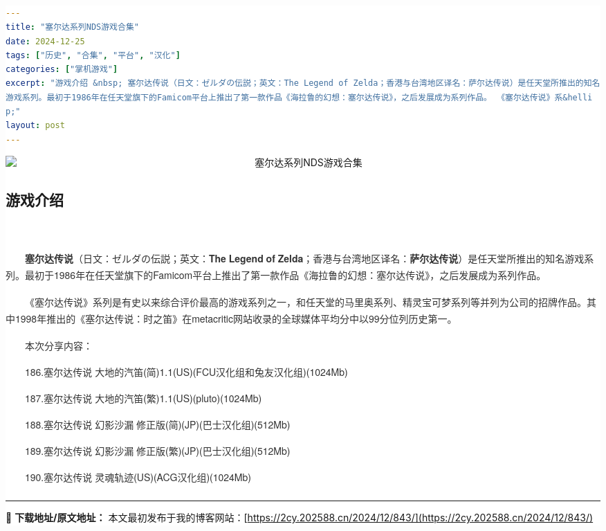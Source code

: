 ```yaml
---
title: "塞尔达系列NDS游戏合集"
date: 2024-12-25
tags: ["历史", "合集", "平台", "汉化"]
categories: ["掌机游戏"]
excerpt: "游戏介绍 &nbsp; 塞尔达传说（日文：ゼルダの伝説；英文：The Legend of Zelda；香港与台湾地区译名：萨尔达传说）是任天堂所推出的知名游戏系列。最初于1986年在任天堂旗下的Famicom平台上推出了第一款作品《海拉鲁的幻想：塞尔达传说》，之后发展成为系列作品。 《塞尔达传说》系&hellip;"
layout: post
---
```


<div>
<div></div>
<div>
<p style="text-align: center;"><img style="display: block; margin-left: auto; margin-right: auto; width: 100%; height: auto;" src="https://2cy.202588.cn//wp-content/uploads/2024/12/20241225_676bcba1779aa.webp" alt="塞尔达系列NDS游戏合集" /></p>

<h2 style="white-space: normal; text-align: left;">游戏介绍</h2>
<div style="white-space: normal; overflow-wrap: break-word; color: #333333; margin-bottom: 15px; text-indent: 2em; line-height: 24px; zoom: 1; font-family: 'Helvetica Neue', Helvetica, Arial, 'PingFang SC', 'Hiragino Sans GB', 'Microsoft YaHei', 'WenQuanYi Micro Hei', sans-serif; background-color: #ffffff; text-align: left;" data-pid="5">
<div style="overflow-wrap: break-word; margin-bottom: 15px; text-indent: 2em; line-height: 24px; zoom: 1; text-align: left;" data-pid="6">
<div style="overflow-wrap: break-word; margin-bottom: 15px; text-indent: 2em; line-height: 24px; zoom: 1; text-align: left;" data-pid="4">
<div style="text-align: left;">

&nbsp;
<div style="overflow-wrap: break-word; margin-bottom: 15px; text-indent: 2em; line-height: 24px; zoom: 1; text-align: left;" data-pid="4">
<div style="overflow-wrap: break-word; color: #333333; margin-bottom: 15px; text-indent: 28px; line-height: 24px; zoom: 1; font-family: 'Helvetica Neue', Helvetica, Arial, 'PingFang SC', 'Hiragino Sans GB', 'Microsoft YaHei', 'WenQuanYi Micro Hei', sans-serif; white-space: normal; background-color: #ffffff; text-align: left;" data-pid="1"><span style="font-weight: bold;">塞尔达传说</span>（日文：ゼルダの伝説；英文：<span style="font-weight: bold;">The Legend of Zelda</span>；香港与台湾地区译名：<span style="font-weight: bold;">萨尔达传说</span>）是任天堂所推出的知名游戏系列。最初于1986年在任天堂旗下的Famicom平台上推出了第一款作品《海拉鲁的幻想：塞尔达传说》，之后发展成为系列作品。</div>
<div style="overflow-wrap: break-word; color: #333333; margin-bottom: 15px; text-indent: 28px; line-height: 24px; zoom: 1; font-family: 'Helvetica Neue', Helvetica, Arial, 'PingFang SC', 'Hiragino Sans GB', 'Microsoft YaHei', 'WenQuanYi Micro Hei', sans-serif; white-space: normal; background-color: #ffffff; text-align: left;" data-pid="2">《塞尔达传说》系列是有史以来综合评价最高的游戏系列之一，和任天堂的马里奥系列、精灵宝可梦系列等并列为公司的招牌作品。其中1998年推出的《塞尔达传说：时之笛》在metacritic网站收录的全球媒体平均分中以99分位列历史第一。</div>
<p style="text-align: left;">本次分享内容：</p>
<p style="text-align: left;">186.塞尔达传说 大地的汽笛(简)1.1(US)(FCU汉化组和兔友汉化组)(1024Mb)</p>
<p style="text-align: left;">187.塞尔达传说 大地的汽笛(繁)1.1(US)(рluto)(1024Mb)</p>
<p style="text-align: left;">188.塞尔达传说 幻影沙漏 修正版(简)(JP)(巴士汉化组)(512Mb)</p>
<p style="text-align: left;">189.塞尔达传说 幻影沙漏 修正版(繁)(JP)(巴士汉化组)(512Mb)</p>
<p style="text-align: left;">190.塞尔达传说 灵魂轨迹(US)(ACG汉化组)(1024Mb)</p>

</div>
</div>
</div>
</div>
</div>
<h3 style="white-space: normal; text-align: left;"></h3>
</div>
</div>

---
📖 **下载地址/原文地址：** 本文最初发布于我的博客网站：[https://2cy.202588.cn/2024/12/843/](https://2cy.202588.cn/2024/12/843/)
